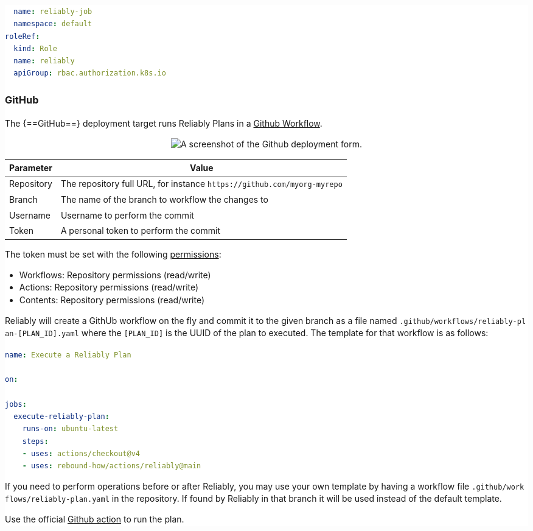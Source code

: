 ```yaml  title="reliably-rbac.yaml"
  name: reliably-job
  namespace: default
roleRef:
  kind: Role
  name: reliably
  apiGroup: rbac.authorization.k8s.io
```



### GitHub

The {==GitHub==} deployment target runs Reliably Plans in a
[Github Workflow](https://docs.github.com/en/actions/writing-workflows).

<p align=center><img src="/assets/images/guides/setup-deployments/github.png" alt="A screenshot of the Github deployment form." width="655" /></p>

| Parameter            | Value |
| -------------------- | ----- |
| Repository  | The repository full URL, for instance `https://github.com/myorg-myrepo` |
| Branch  | The name of the branch to workflow the changes to |
| Username  | Username to perform the commit |
| Token  | A personal token to perform the commit |

The token must be set with the following [permissions](https://docs.github.com/en/rest/authentication/permissions-required-for-fine-grained-personal-access-tokens?apiVersion=2022-11-28):

* Workflows: Repository permissions (read/write)
* Actions: Repository permissions (read/write)
* Contents: Repository permissions (read/write)

Reliably will create a GithUb workflow on the fly and commit it to the
given branch as a file named `.github/workflows/reliably-plan-[PLAN_ID].yaml`
where the `[PLAN_ID]` is the UUID of the plan to executed. The template
for that workflow is as follows:

```yaml
name: Execute a Reliably Plan

on:

jobs:
  execute-reliably-plan:
    runs-on: ubuntu-latest
    steps:
    - uses: actions/checkout@v4
    - uses: rebound-how/actions/reliably@main
```

If you need to perform operations before or after Reliably, you may use your
own template by having a workflow file `.github/workflows/reliably-plan.yaml`
in the repository. If found by Reliably in that branch it will be used instead
of the default template.

Use the official [Github action](https://github.com/rebound-how/actions) to run
the plan.
